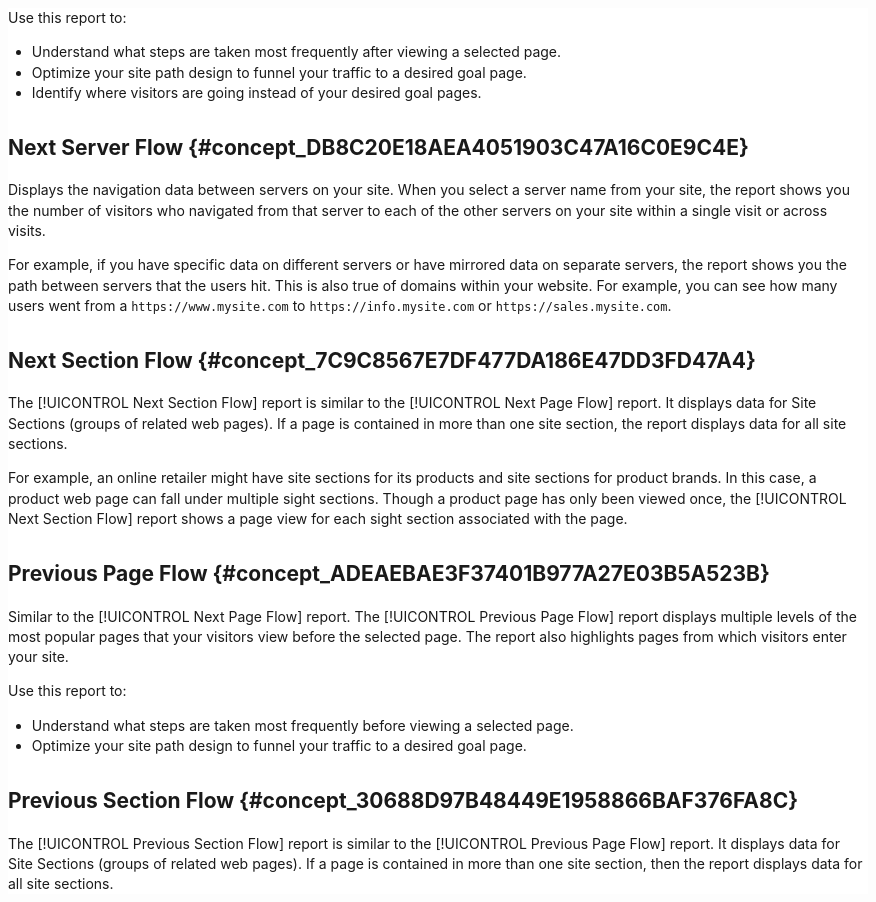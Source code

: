 Use this report to:

* Understand what steps are taken most frequently after viewing a selected page.
* Optimize your site path design to funnel your traffic to a desired goal page.
* Identify where visitors are going instead of your desired goal pages.

## Next Server Flow {#concept_DB8C20E18AEA4051903C47A16C0E9C4E}

Displays the navigation data between servers on your site. When you select a server name from your site, the report shows you the number of visitors who navigated from that server to each of the other servers on your site within a single visit or across visits.



For example, if you have specific data on different servers or have mirrored data on separate servers, the report shows you the path between servers that the users hit. This is also true of domains within your website. For example, you can see how many users went from a `https://www.mysite.com` to `https://info.mysite.com` or `https://sales.mysite.com`.

## Next Section Flow {#concept_7C9C8567E7DF477DA186E47DD3FD47A4}

The [!UICONTROL Next Section Flow] report is similar to the [!UICONTROL Next Page Flow] report. It displays data for Site Sections (groups of related web pages). If a page is contained in more than one site section, the report displays data for all site sections.



For example, an online retailer might have site sections for its products and site sections for product brands. In this case, a product web page can fall under multiple sight sections. Though a product page has only been viewed once, the [!UICONTROL Next Section Flow] report shows a page view for each sight section associated with the page.

## Previous Page Flow {#concept_ADEAEBAE3F37401B977A27E03B5A523B}

Similar to the [!UICONTROL Next Page Flow] report. The [!UICONTROL Previous Page Flow] report displays multiple levels of the most popular pages that your visitors view before the selected page. The report also highlights pages from which visitors enter your site.



Use this report to:

* Understand what steps are taken most frequently before viewing a selected page.
* Optimize your site path design to funnel your traffic to a desired goal page.

## Previous Section Flow {#concept_30688D97B48449E1958866BAF376FA8C}

The [!UICONTROL Previous Section Flow] report is similar to the [!UICONTROL Previous Page Flow] report. It displays data for Site Sections (groups of related web pages). If a page is contained in more than one site section, then the report displays data for all site sections.


